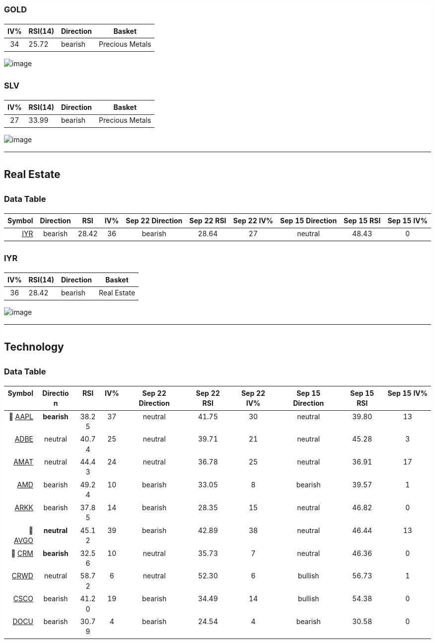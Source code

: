 ### GOLD

| IV% | RSI(14) | Direction | Basket |
|:---:|---------|-----------|--------|
| 34 | 25.72 | bearish | Precious Metals |

![image](https://finviz.com/publish/092923/GOLDd235438927i.png)

### SLV

| IV% | RSI(14) | Direction | Basket |
|:---:|---------|-----------|--------|
| 27 | 33.99 | bearish | Precious Metals |

![image](https://finviz.com/publish/092923/SLVd235444879i.png)


---

## Real Estate

### Data Table

| Symbol | Direction |  RSI  | IV% |Sep 22 Direction | Sep 22 RSI | Sep 22 IV% |Sep 15 Direction | Sep 15 RSI | Sep 15 IV% |
|---:|:--:|:--:|:--:|:--:|:--:|:--:|:--:|:--:|:--:|
|  [IYR](#iyr) |bearish |28.42 |36 |bearish |28.64 |27 |neutral |48.43 |0 |


### IYR

| IV% | RSI(14) | Direction | Basket |
|:---:|---------|-----------|--------|
| 36 | 28.42 | bearish | Real Estate |

![image](https://finviz.com/publish/092923/IYRd235483210i.png)


---

## Technology

### Data Table

| Symbol | Direction |  RSI  | IV% |Sep 22 Direction | Sep 22 RSI | Sep 22 IV% |Sep 15 Direction | Sep 15 RSI | Sep 15 IV% |
|---:|:--:|:--:|:--:|:--:|:--:|:--:|:--:|:--:|:--:|
| 🔴 [AAPL](#aapl) |**bearish** |38.25 |37 |neutral |41.75 |30 |neutral |39.80 |13 |
|  [ADBE](#adbe) |neutral |40.74 |25 |neutral |39.71 |21 |neutral |45.28 |3 |
|  [AMAT](#amat) |neutral |44.43 |24 |neutral |36.78 |25 |neutral |36.91 |17 |
|  [AMD](#amd) |bearish |49.24 |10 |bearish |33.05 |8 |bearish |39.57 |1 |
|  [ARKK](#arkk) |bearish |37.85 |14 |bearish |28.35 |15 |neutral |46.82 |0 |
| 🔴 [AVGO](#avgo) |**neutral** |45.12 |39 |bearish |42.89 |38 |neutral |46.44 |13 |
| 🔴 [CRM](#crm) |**bearish** |32.56 |10 |neutral |35.73 |7 |neutral |46.36 |0 |
|  [CRWD](#crwd) |neutral |58.72 |6 |neutral |52.30 |6 |bullish |56.73 |1 |
|  [CSCO](#csco) |bearish |41.20 |19 |bearish |34.49 |14 |bullish |54.38 |0 |
|  [DOCU](#docu) |bearish |30.79 |4 |bearish |24.54 |4 |bearish |30.58 |0 |
